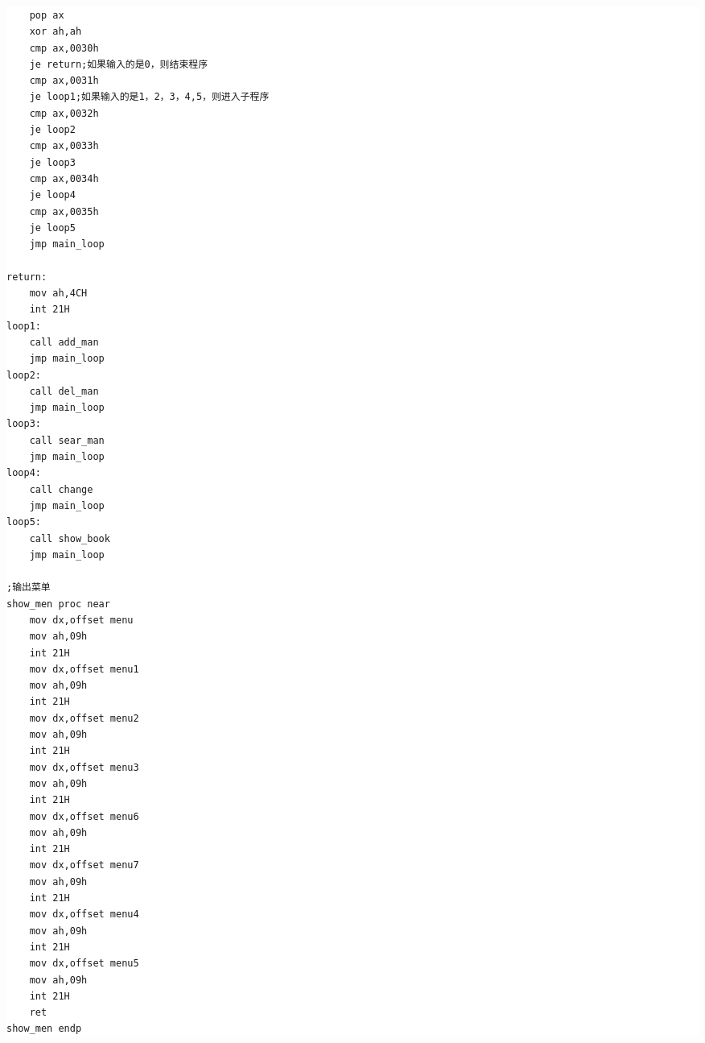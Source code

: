 ```assembly
    pop ax
    xor ah,ah
    cmp ax,0030h
    je return;如果输入的是0，则结束程序
    cmp ax,0031h
    je loop1;如果输入的是1，2，3，4,5，则进入子程序
    cmp ax,0032h
    je loop2
    cmp ax,0033h
    je loop3
    cmp ax,0034h
    je loop4
    cmp ax,0035h
    je loop5
    jmp main_loop

return: 
    mov ah,4CH
    int 21H
loop1:
    call add_man
    jmp main_loop
loop2:
    call del_man
    jmp main_loop
loop3:
    call sear_man
    jmp main_loop
loop4:
    call change
    jmp main_loop
loop5:
    call show_book
    jmp main_loop

;输出菜单
show_men proc near
    mov dx,offset menu
    mov ah,09h
    int 21H
    mov dx,offset menu1
    mov ah,09h
    int 21H
    mov dx,offset menu2
    mov ah,09h
    int 21H
    mov dx,offset menu3
    mov ah,09h
    int 21H
    mov dx,offset menu6
    mov ah,09h
    int 21H
    mov dx,offset menu7
    mov ah,09h
    int 21H
    mov dx,offset menu4
    mov ah,09h
    int 21H
    mov dx,offset menu5
    mov ah,09h
    int 21H
    ret
show_men endp
```